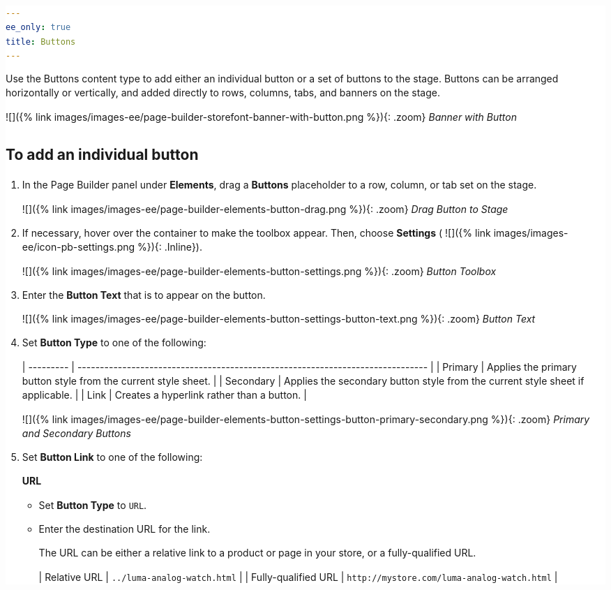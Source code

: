 ```yaml
---
ee_only: true
title: Buttons
---
```


Use the Buttons content type to add either an individual button or a set of buttons to the stage. Buttons can be arranged horizontally or vertically, and added directly to rows, columns, tabs, and banners on the stage.

![]({% link images/images-ee/page-builder-storefont-banner-with-button.png %}){: .zoom}
_Banner with Button_

## To add an individual button

1. In the Page Builder panel under **Elements**, drag a **Buttons** placeholder to a row, column, or tab set on the stage.

   ![]({% link images/images-ee/page-builder-elements-button-drag.png %}){: .zoom}
   _Drag Button to Stage_

1. If necessary, hover over the container to make the toolbox appear. Then, choose **Settings** ( ![]({% link images/images-ee/icon-pb-settings.png %}){: .Inline}).

   ![]({% link images/images-ee/page-builder-elements-button-settings.png %}){: .zoom}
   _Button Toolbox_

1. Enter the **Button Text** that is to appear on the button.

   ![]({% link images/images-ee/page-builder-elements-button-settings-button-text.png %}){: .zoom}
   _Button Text_

1. Set **Button Type** to one of the following:

   | --------- | ------------------------------------------------------------------------------ |
   | Primary   | Applies the primary button style from the current style sheet.                 |
   | Secondary | Applies the secondary button style from the current style sheet if applicable. |
   | Link      | Creates a hyperlink rather than a button.                                      |

   ![]({% link images/images-ee/page-builder-elements-button-settings-button-primary-secondary.png %}){: .zoom}
   _Primary and Secondary Buttons_

1. Set **Button Link** to one of the following:

   **URL**

   - Set **Button Type** to `URL`.

   - Enter the destination URL for the link.

      The URL can be either a relative link to a product or page in your store, or a fully-qualified URL.

      | Relative URL | `../luma-analog-watch.html` |
      | Fully-qualified URL | `http://mystore.com/luma-analog-watch.html` |
